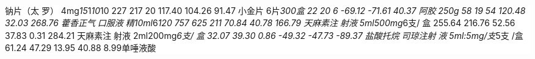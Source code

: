 钠片（太
罗）
4mg*15*1*10*10
227
217
20
117.40
104.26
91.47
小金片
6片*300盒
22
20
6
-69.12
-71.61
40.37
阿胶
250g
58
19
54
120.48
32.03
268.76
藿香正气
口服液
精10ml*6*120
757
625
211
70.84
40.78
166.79
天麻素注
射液
5ml500mg*6支/
盒
255.64
216.76
52.56
37.83
0.31
284.21
天麻素注
射液
2ml200mg*6支/
盒
32.07
39.30
0.86
-49.32
-47.73
-89.37
盐酸托烷
司琼注射
液
5ml:5mg/支*5支
/盒
61.24
47.29
13.95
40.88
8.99单唾液酸